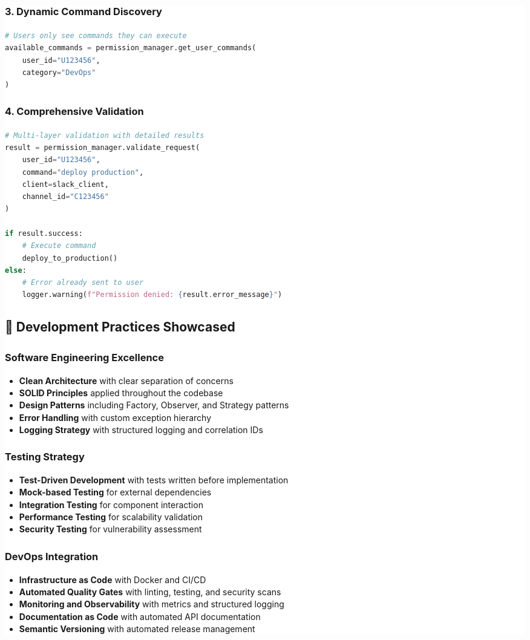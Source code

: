### 3. Dynamic Command Discovery
```python
# Users only see commands they can execute
available_commands = permission_manager.get_user_commands(
    user_id="U123456",
    category="DevOps"
)
```

### 4. Comprehensive Validation
```python
# Multi-layer validation with detailed results
result = permission_manager.validate_request(
    user_id="U123456",
    command="deploy production",
    client=slack_client,
    channel_id="C123456"
)

if result.success:
    # Execute command
    deploy_to_production()
else:
    # Error already sent to user
    logger.warning(f"Permission denied: {result.error_message}")
```

## 🔧 Development Practices Showcased

### Software Engineering Excellence
- **Clean Architecture** with clear separation of concerns
- **SOLID Principles** applied throughout the codebase
- **Design Patterns** including Factory, Observer, and Strategy patterns
- **Error Handling** with custom exception hierarchy
- **Logging Strategy** with structured logging and correlation IDs

### Testing Strategy
- **Test-Driven Development** with tests written before implementation
- **Mock-based Testing** for external dependencies
- **Integration Testing** for component interaction
- **Performance Testing** for scalability validation
- **Security Testing** for vulnerability assessment

### DevOps Integration
- **Infrastructure as Code** with Docker and CI/CD
- **Automated Quality Gates** with linting, testing, and security scans
- **Monitoring and Observability** with metrics and structured logging
- **Documentation as Code** with automated API documentation
- **Semantic Versioning** with automated release management

